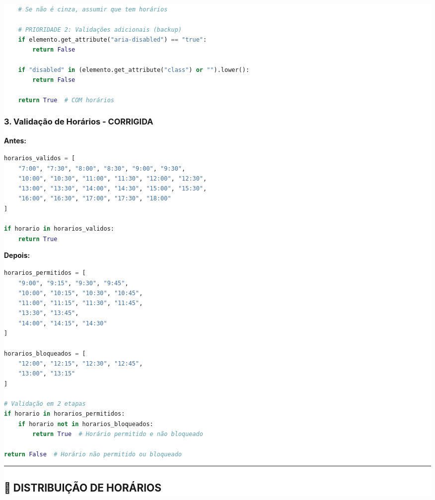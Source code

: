 ```python
    # Se não é cinza, assumir que tem horários
    
    # PRIORIDADE 2: Validações adicionais (backup)
    if elemento.get_attribute("aria-disabled") == "true":
        return False
    
    if "disabled" in (elemento.get_attribute("class") or "").lower():
        return False
    
    return True  # COM horários
```

### 3. Validação de Horários - CORRIGIDA

**Antes:**
```python
horarios_validos = [
    "7:00", "7:30", "8:00", "8:30", "9:00", "9:30",
    "10:00", "10:30", "11:00", "11:30", "12:00", "12:30",
    "13:00", "13:30", "14:00", "14:30", "15:00", "15:30",
    "16:00", "16:30", "17:00", "17:30", "18:00"
]

if horario in horarios_validos:
    return True
```

**Depois:**
```python
horarios_permitidos = [
    "9:00", "9:15", "9:30", "9:45",
    "10:00", "10:15", "10:30", "10:45",
    "11:00", "11:15", "11:30", "11:45",
    "13:30", "13:45",
    "14:00", "14:15", "14:30"
]

horarios_bloqueados = [
    "12:00", "12:15", "12:30", "12:45",
    "13:00", "13:15"
]

# Validação em 2 etapas
if horario in horarios_permitidos:
    if horario not in horarios_bloqueados:
        return True  # Horário permitido e não bloqueado

return False  # Horário não permitido ou bloqueado
```

---

## 📝 DISTRIBUIÇÃO DE HORÁRIOS
